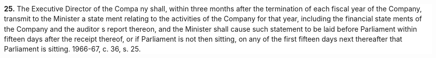 **25.** The Executive Director of the Compa
ny shall, within three months after the
termination of each fiscal year of the
Company, transmit to the Minister a state
ment relating to the activities of the Company
for that year, including the financial state
ments of the Company and the auditor s
report thereon, and the Minister shall cause
such statement to be laid before Parliament
within fifteen days after the receipt thereof,
or if Parliament is not then sitting, on any of
the first fifteen days next thereafter that
Parliament is sitting. 1966-67, c. 36, s. 25.
